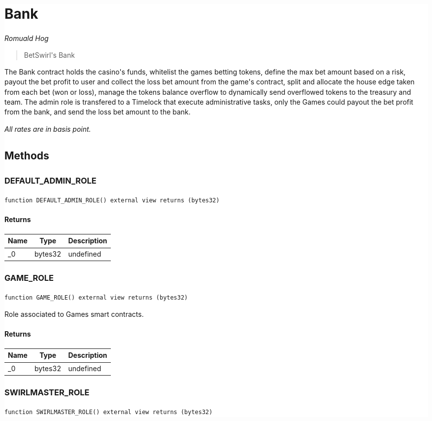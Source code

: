 # Bank

*Romuald Hog*

> BetSwirl&#39;s Bank

The Bank contract holds the casino&#39;s funds, whitelist the games betting tokens, define the max bet amount based on a risk, payout the bet profit to user and collect the loss bet amount from the game&#39;s contract, split and allocate the house edge taken from each bet (won or loss), manage the tokens balance overflow to dynamically send overflowed tokens to the treasury and team. The admin role is transfered to a Timelock that execute administrative tasks, only the Games could payout the bet profit from the bank, and send the loss bet amount to the bank.

*All rates are in basis point.*

## Methods

### DEFAULT_ADMIN_ROLE

```solidity
function DEFAULT_ADMIN_ROLE() external view returns (bytes32)
```






#### Returns

| Name | Type | Description |
|---|---|---|
| _0 | bytes32 | undefined

### GAME_ROLE

```solidity
function GAME_ROLE() external view returns (bytes32)
```

Role associated to Games smart contracts.




#### Returns

| Name | Type | Description |
|---|---|---|
| _0 | bytes32 | undefined

### SWIRLMASTER_ROLE

```solidity
function SWIRLMASTER_ROLE() external view returns (bytes32)
```
